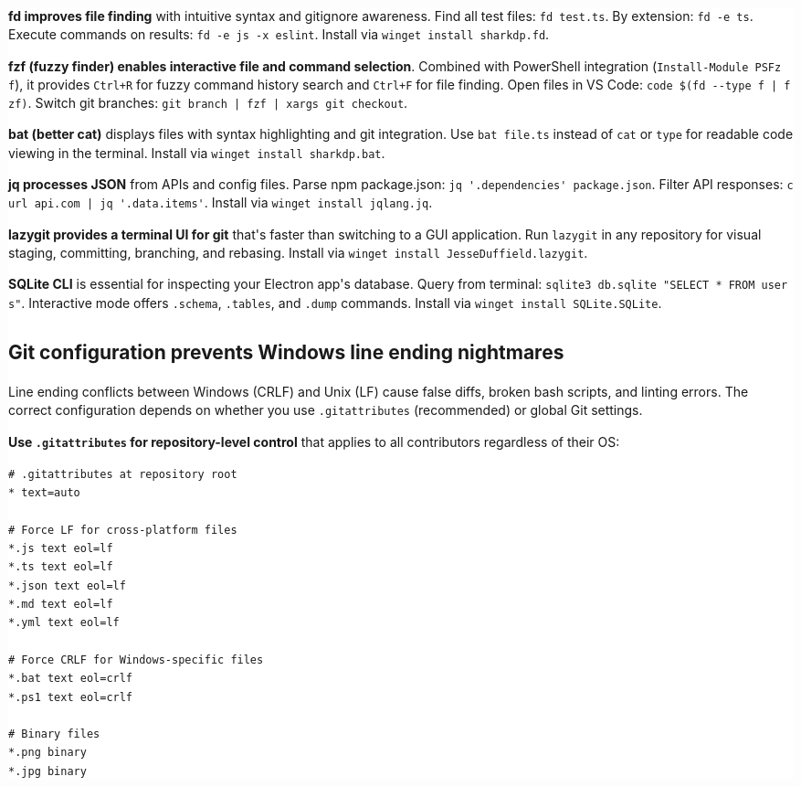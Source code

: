 **fd improves file finding** with intuitive syntax and gitignore awareness. Find all test files: `fd test.ts`. By extension: `fd -e ts`. Execute commands on results: `fd -e js -x eslint`. Install via `winget install sharkdp.fd`.

**fzf (fuzzy finder) enables interactive file and command selection**. Combined with PowerShell integration (`Install-Module PSFzf`), it provides `Ctrl+R` for fuzzy command history search and `Ctrl+F` for file finding. Open files in VS Code: `code $(fd --type f | fzf)`. Switch git branches: `git branch | fzf | xargs git checkout`.

**bat (better cat)** displays files with syntax highlighting and git integration. Use `bat file.ts` instead of `cat` or `type` for readable code viewing in the terminal. Install via `winget install sharkdp.bat`.

**jq processes JSON** from APIs and config files. Parse npm package.json: `jq '.dependencies' package.json`. Filter API responses: `curl api.com | jq '.data.items'`. Install via `winget install jqlang.jq`.

**lazygit provides a terminal UI for git** that's faster than switching to a GUI application. Run `lazygit` in any repository for visual staging, committing, branching, and rebasing. Install via `winget install JesseDuffield.lazygit`.

**SQLite CLI** is essential for inspecting your Electron app's database. Query from terminal: `sqlite3 db.sqlite "SELECT * FROM users"`. Interactive mode offers `.schema`, `.tables`, and `.dump` commands. Install via `winget install SQLite.SQLite`.

## Git configuration prevents Windows line ending nightmares

Line ending conflicts between Windows (CRLF) and Unix (LF) cause false diffs, broken bash scripts, and linting errors. The correct configuration depends on whether you use `.gitattributes` (recommended) or global Git settings.

**Use `.gitattributes` for repository-level control** that applies to all contributors regardless of their OS:

```
# .gitattributes at repository root
* text=auto

# Force LF for cross-platform files
*.js text eol=lf
*.ts text eol=lf
*.json text eol=lf
*.md text eol=lf
*.yml text eol=lf

# Force CRLF for Windows-specific files
*.bat text eol=crlf
*.ps1 text eol=crlf

# Binary files
*.png binary
*.jpg binary
```
